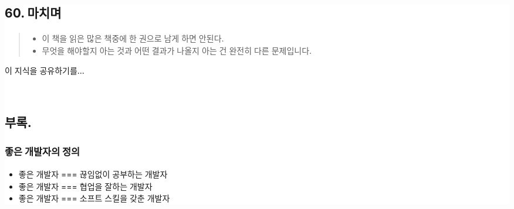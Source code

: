 ## 60. 마치며

> - 이 책을 읽은 많은 책중에 한 권으로 남게 하면 안된다.
> - 무엇을 해야할지 아는 것과 어떤 결과가 나올지 아는 건 완전히 다른 문제입니다.

이 지식을 공유하기를...

<br/>

## 부록.

### 좋은 개발자의 정의

- 좋은 개발자 === 끊임없이 공부하는 개발자
- 좋은 개발자 === 협업을 잘하는 개발자
- 좋은 개발자 === 소프트 스킬을 갖춘 개발자